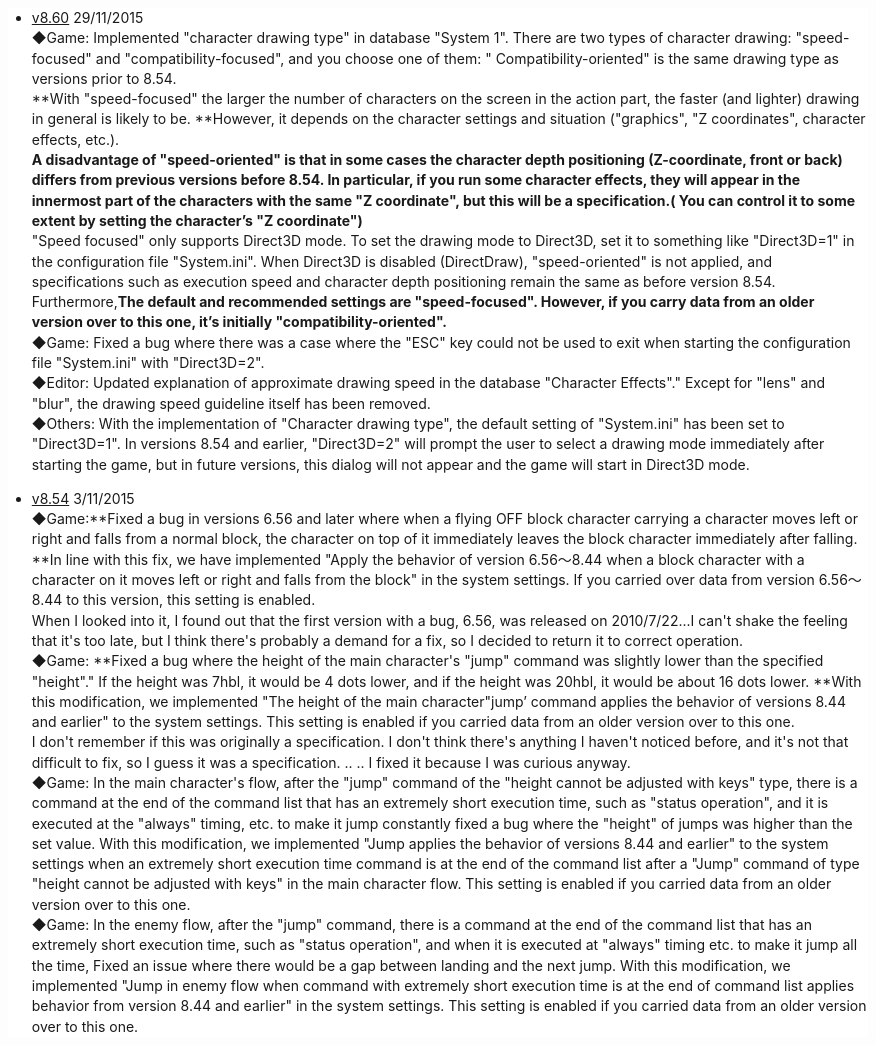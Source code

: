 - [v8.60](http://localhost:4321/soft/ActionEditor4/ActionEditor4_v860.zip) 29/11/2015  
    ◆Game: Implemented "character drawing type" in database "System 1". There are two types of character drawing: "speed-focused" and "compatibility-focused", and you choose one of them: " Compatibility-oriented" is the same drawing type as versions prior to 8.54.  
    **With "speed-focused" the larger the number of characters on the screen in the action part, the faster (and lighter) drawing in general is likely to be. **However, it depends on the character settings and situation ("graphics", "Z coordinates", character effects, etc.).  
    **A disadvantage of "speed-oriented" is that in some cases the character depth positioning (Z-coordinate, front or back) differs from previous versions before 8.54. In particular, if you run some character effects, they will appear in the innermost part of the characters with the same "Z coordinate", but this will be a specification.( You can control it to some extent by setting the character’s "Z coordinate")**  
    "Speed focused" only supports Direct3D mode. To set the drawing mode to Direct3D, set it to something like "Direct3D=1" in the configuration file "System.ini". When Direct3D is disabled (DirectDraw), "speed-oriented" is not applied, and specifications such as execution speed and character depth positioning remain the same as before version 8.54.  
    Furthermore,**The default and recommended settings are "speed-focused". However, if you carry data from an older version over to this one, it’s initially "compatibility-oriented".**  
    ◆Game: Fixed a bug where there was a case where the "ESC" key could not be used to exit when starting the configuration file "System.ini" with "Direct3D=2".  
    ◆Editor: Updated explanation of approximate drawing speed in the database "Character Effects"." Except for "lens" and "blur", the drawing speed guideline itself has been removed.  
    ◆Others: With the implementation of "Character drawing type", the default setting of "System.ini" has been set to "Direct3D=1". In versions 8.54 and earlier, "Direct3D=2" will prompt the user to select a drawing mode immediately after starting the game, but in future versions, this dialog will not appear and the game will start in Direct3D mode.
    
- [v8.54](http://localhost:4321/soft/ActionEditor4/ActionEditor4_v854.zip) 3/11/2015  
    ◆Game:**Fixed a bug in versions 6.56 and later where when a flying OFF block character carrying a character moves left or right and falls from a normal block, the character on top of it immediately leaves the block character immediately after falling. **In line with this fix, we have implemented "Apply the behavior of version 6.56～8.44 when a block character with a character on it moves left or right and falls from the block" in the system settings. If you carried over data from version 6.56～8.44 to this version, this setting is enabled.  
    When I looked into it, I found out that the first version with a bug, 6.56, was released on 2010/7/22...I can't shake the feeling that it's too late, but I think there's probably a demand for a fix, so I decided to return it to correct operation.  
    ◆Game: **Fixed a bug where the height of the main character's "jump" command was slightly lower than the specified "height"." If the height was 7hbl, it would be 4 dots lower, and if the height was 20hbl, it would be about 16 dots lower. **With this modification, we implemented "The height of the main character"jump’ command applies the behavior of versions 8.44 and earlier" to the system settings. This setting is enabled if you carried data from an older version over to this one.  
    I don't remember if this was originally a specification. I don't think there's anything I haven't noticed before, and it's not that difficult to fix, so I guess it was a specification. .. .. I fixed it because I was curious anyway.  
    ◆Game: In the main character's flow, after the "jump" command of the "height cannot be adjusted with keys" type, there is a command at the end of the command list that has an extremely short execution time, such as "status operation", and it is executed at the "always" timing, etc. to make it jump constantly fixed a bug where the "height" of jumps was higher than the set value. With this modification, we implemented "Jump applies the behavior of versions 8.44 and earlier" to the system settings when an extremely short execution time command is at the end of the command list after a "Jump" command of type "height cannot be adjusted with keys" in the main character flow. This setting is enabled if you carried data from an older version over to this one.  
    ◆Game: In the enemy flow, after the "jump" command, there is a command at the end of the command list that has an extremely short execution time, such as "status operation", and when it is executed at "always" timing etc. to make it jump all the time, Fixed an issue where there would be a gap between landing and the next jump. With this modification, we implemented "Jump in enemy flow when command with extremely short execution time is at the end of command list applies behavior from version 8.44 and earlier" in the system settings. This setting is enabled if you carried data from an older version over to this one.
    